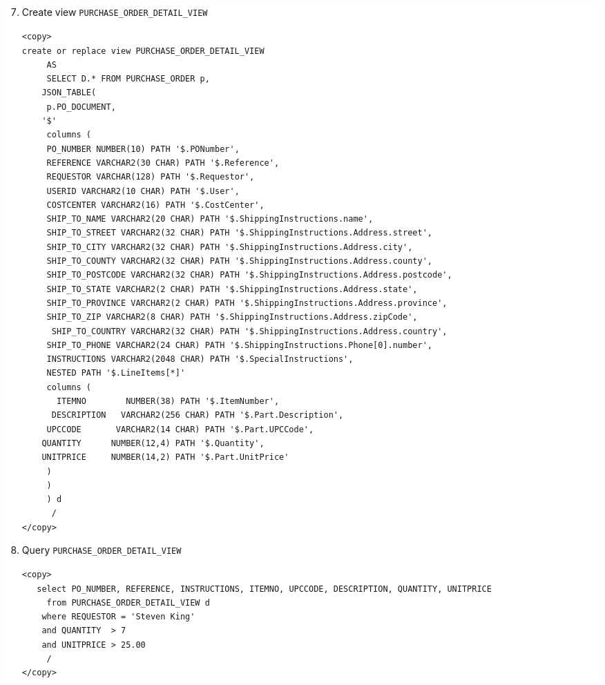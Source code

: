 7. Create view `PURCHASE_ORDER_DETAIL_VIEW`

    ```
    <copy>
    create or replace view PURCHASE_ORDER_DETAIL_VIEW
         AS
         SELECT D.* FROM PURCHASE_ORDER p,
        JSON_TABLE(
         p.PO_DOCUMENT,
        '$'
         columns (
         PO_NUMBER NUMBER(10) PATH '$.PONumber',
         REFERENCE VARCHAR2(30 CHAR) PATH '$.Reference',
         REQUESTOR VARCHAR(128) PATH '$.Requestor',
         USERID VARCHAR2(10 CHAR) PATH '$.User',
         COSTCENTER VARCHAR2(16) PATH '$.CostCenter',
         SHIP_TO_NAME VARCHAR2(20 CHAR) PATH '$.ShippingInstructions.name',
         SHIP_TO_STREET VARCHAR2(32 CHAR) PATH '$.ShippingInstructions.Address.street',
         SHIP_TO_CITY VARCHAR2(32 CHAR) PATH '$.ShippingInstructions.Address.city',
         SHIP_TO_COUNTY VARCHAR2(32 CHAR) PATH '$.ShippingInstructions.Address.county',
         SHIP_TO_POSTCODE VARCHAR2(32 CHAR) PATH '$.ShippingInstructions.Address.postcode',
         SHIP_TO_STATE VARCHAR2(2 CHAR) PATH '$.ShippingInstructions.Address.state',
         SHIP_TO_PROVINCE VARCHAR2(2 CHAR) PATH '$.ShippingInstructions.Address.province',
         SHIP_TO_ZIP VARCHAR2(8 CHAR) PATH '$.ShippingInstructions.Address.zipCode',
          SHIP_TO_COUNTRY VARCHAR2(32 CHAR) PATH '$.ShippingInstructions.Address.country',
         SHIP_TO_PHONE VARCHAR2(24 CHAR) PATH '$.ShippingInstructions.Phone[0].number',
         INSTRUCTIONS VARCHAR2(2048 CHAR) PATH '$.SpecialInstructions',
         NESTED PATH '$.LineItems[*]'
         columns (
           ITEMNO        NUMBER(38) PATH '$.ItemNumber',
          DESCRIPTION   VARCHAR2(256 CHAR) PATH '$.Part.Description',
         UPCCODE       VARCHAR2(14 CHAR) PATH '$.Part.UPCCode',
        QUANTITY      NUMBER(12,4) PATH '$.Quantity',
        UNITPRICE     NUMBER(14,2) PATH '$.Part.UnitPrice'
         )
         )
         ) d
          /
    </copy>
    ```

7. Query `PURCHASE_ORDER_DETAIL_VIEW`

    ```
    <copy>
       select PO_NUMBER, REFERENCE, INSTRUCTIONS, ITEMNO, UPCCODE, DESCRIPTION, QUANTITY, UNITPRICE
         from PURCHASE_ORDER_DETAIL_VIEW d
        where REQUESTOR = 'Steven King'
        and QUANTITY  > 7
        and UNITPRICE > 25.00
         /
    </copy>
    ```
